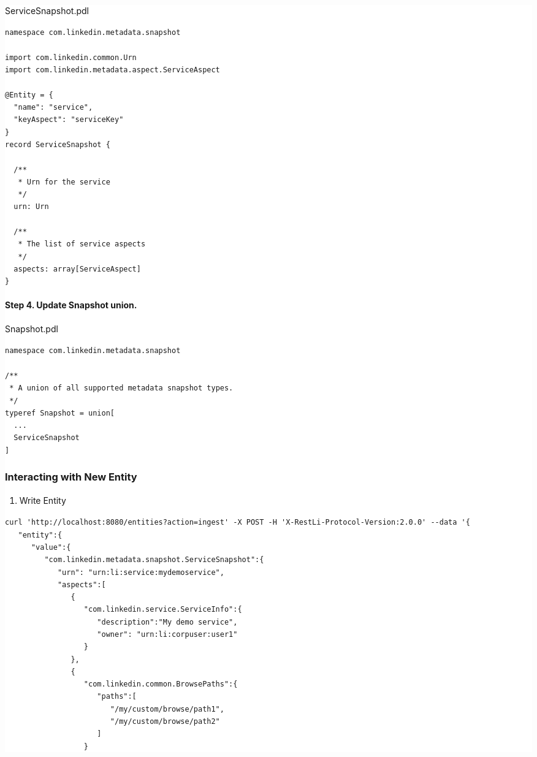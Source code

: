 ServiceSnapshot.pdl

```
namespace com.linkedin.metadata.snapshot

import com.linkedin.common.Urn
import com.linkedin.metadata.aspect.ServiceAspect

@Entity = {
  "name": "service",
  "keyAspect": "serviceKey"
}
record ServiceSnapshot {

  /**
   * Urn for the service
   */
  urn: Urn

  /**
   * The list of service aspects
   */
  aspects: array[ServiceAspect]
}
```

#### Step 4. Update Snapshot union.

Snapshot.pdl

```
namespace com.linkedin.metadata.snapshot

/**
 * A union of all supported metadata snapshot types.
 */
typeref Snapshot = union[
  ...
  ServiceSnapshot
]
```

### Interacting with New Entity

1. Write Entity

```
curl 'http://localhost:8080/entities?action=ingest' -X POST -H 'X-RestLi-Protocol-Version:2.0.0' --data '{
   "entity":{
      "value":{
         "com.linkedin.metadata.snapshot.ServiceSnapshot":{
            "urn": "urn:li:service:mydemoservice",
            "aspects":[
               {
                  "com.linkedin.service.ServiceInfo":{
                     "description":"My demo service",
                     "owner": "urn:li:corpuser:user1"
                  }
               },
               {
                  "com.linkedin.common.BrowsePaths":{
                     "paths":[
                        "/my/custom/browse/path1",
                        "/my/custom/browse/path2"
                     ]
                  }
```